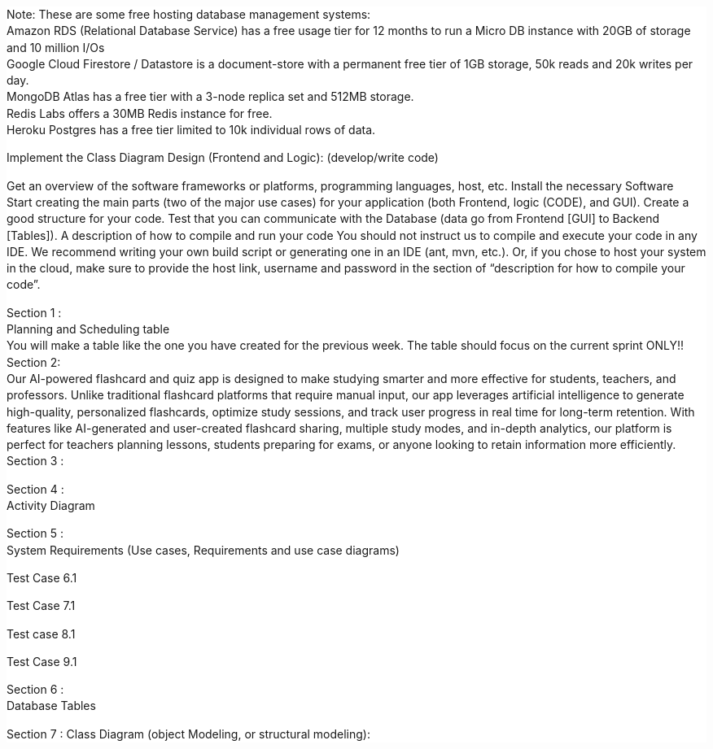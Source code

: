 Note: These are some free hosting database management systems:  
Amazon RDS (Relational Database Service) has a free usage tier for 12 months to run a Micro DB instance with 20GB of storage and 10 million I/Os  
Google Cloud Firestore / Datastore is a document-store with a permanent free tier of 1GB storage, 50k reads and 20k writes per day.  
MongoDB Atlas has a free tier with a 3-node replica set and 512MB storage.  
Redis Labs offers a 30MB Redis instance for free.  
Heroku Postgres has a free tier limited to 10k individual rows of data.

Implement the Class Diagram Design (Frontend and Logic): (develop/write code)

Get an overview of the software frameworks or platforms, programming languages, host, etc. Install the necessary Software  
Start creating the main parts (two of the major use cases) for your application (both Frontend, logic (CODE), and GUI).
Create a good structure for your code.
Test that you can communicate with the Database (data go from Frontend [GUI] to Backend [Tables]).
A description of how to compile and run your code
You should not instruct us to compile and execute your code in any IDE.
We recommend writing your own build script or generating one in an IDE (ant, mvn, etc.).
Or, if you chose to host your system in the cloud, make sure to provide the host link, username and password in the section of “description for how to compile your code”.

Section 1 :  
Planning and Scheduling table  
You will make a table like the one you have created for the previous week. The table should focus on the current sprint ONLY!!
Section 2:  
Our AI-powered flashcard and quiz app is designed to make studying smarter and more effective for students, teachers, and professors. Unlike traditional flashcard platforms that require manual input, our app leverages artificial intelligence to generate high-quality, personalized flashcards, optimize study sessions, and track user progress in real time for long-term retention. With features like AI-generated and user-created flashcard sharing, multiple study modes, and in-depth analytics, our platform is perfect for teachers planning lessons, students preparing for exams, or anyone looking to retain information more efficiently.  
Section 3 :

Section 4 :  
Activity Diagram

Section 5 :  
System Requirements (Use cases, Requirements and use case diagrams)

Test Case 6.1

Test Case 7.1

Test case 8.1

Test Case 9.1

Section 6 :  
Database Tables

Section 7 :
Class Diagram (object Modeling, or structural modeling):
